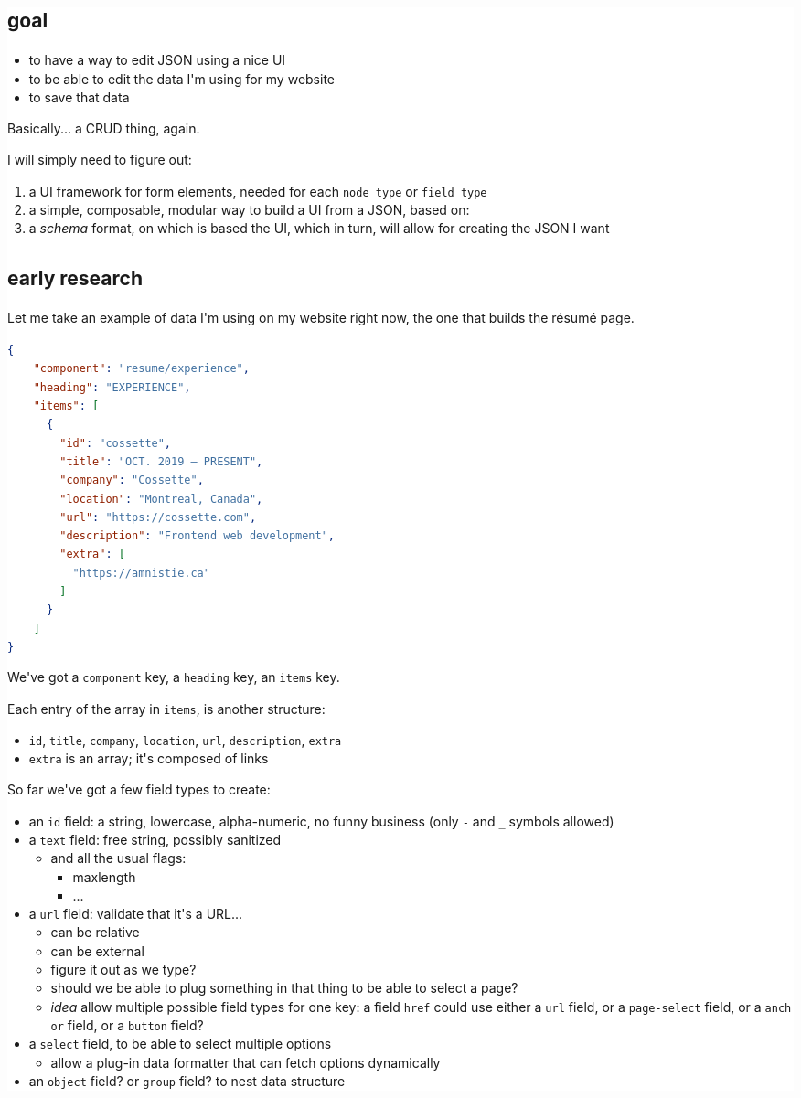 ## goal

- to have a way to edit JSON using a nice UI
- to be able to edit the data I'm using for my website
- to save that data

Basically... a CRUD thing, again.

I will simply need to figure out:

1. a UI framework for form elements, needed for each `node type` or `field type`
2. a simple, composable, modular way to build a UI from a JSON, based on:
3. a *schema* format, on which is based the UI, which in turn, will allow for creating the JSON I want

## early research

Let me take an example of data I'm using on my website right now, the one that builds the résumé page.

```json
{
    "component": "resume/experience",
    "heading": "EXPERIENCE",
    "items": [
      {
        "id": "cossette",
        "title": "OCT. 2019 — PRESENT",
        "company": "Cossette",
        "location": "Montreal, Canada",
        "url": "https://cossette.com",
        "description": "Frontend web development",
        "extra": [
          "https://amnistie.ca"
        ]
      }
    ]
}
```

We've got a `component` key, a `heading` key, an `items` key.

Each entry of the array in `items`, is another structure:

- `id`, `title`, `company`, `location`, `url`, `description`, `extra`
- `extra` is an array; it's composed of links

So far we've got a few field types to create:

- an `id` field: a string, lowercase, alpha-numeric, no funny business (only `-` and `_` symbols allowed)
- a `text` field: free string, possibly sanitized
  - and all the usual flags:
    - maxlength
    - ...
- a `url` field: validate that it's a URL...
  - can be relative
  - can be external
  - figure it out as we type?
  - should we be able to plug something in that thing to be able to select a page?
  - *idea* allow multiple possible field types for one key: a field `href` could use either a `url` field, or a `page-select` field, or a `anchor` field, or a `button` field?
- a `select` field, to be able to select multiple options
  - allow a plug-in data formatter that can fetch options dynamically
- an `object` field? or `group` field? to nest data structure
